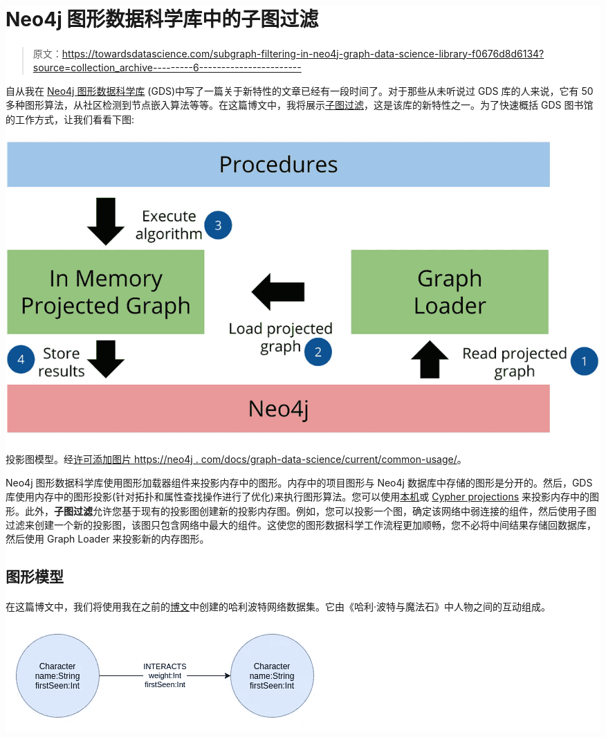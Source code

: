# Neo4j 图形数据科学库中的子图过滤

> 原文：<https://towardsdatascience.com/subgraph-filtering-in-neo4j-graph-data-science-library-f0676d8d6134?source=collection_archive---------6----------------------->

自从我在 [Neo4j 图形数据科学库](https://neo4j.com/docs/graph-data-science/current/) (GDS)中写了一篇关于新特性的文章已经有一段时间了。对于那些从未听说过 GDS 库的人来说，它有 50 多种图形算法，从社区检测到节点嵌入算法等等。在这篇博文中，我将展示[子图过滤](https://neo4j.com/docs/graph-data-science/current/management-ops/graph-catalog-ops/#catalog-graph-create-subgraph)，这是该库的新特性之一。为了快速概括 GDS 图书馆的工作方式，让我们看看下图:

![](img/7ac745c9562e6c74a4cb3e4be09866b5.png)

投影图模型。经[许可添加图片 https://neo4j . com/docs/graph-data-science/current/common-usage/](https://neo4j.com/docs/graph-data-science/current/common-usage/)。

Neo4j 图形数据科学库使用图形加载器组件来投影内存中的图形。内存中的项目图形与 Neo4j 数据库中存储的图形是分开的。然后，GDS 库使用内存中的图形投影(针对拓扑和属性查找操作进行了优化)来执行图形算法。您可以使用[本机](https://neo4j.com/docs/graph-data-science/current/management-ops/native-projection/)或 [Cypher projections](https://neo4j.com/docs/graph-data-science/current/management-ops/cypher-projection/) 来投影内存中的图形。此外，**子图过滤**允许您基于现有的投影图创建新的投影内存图。例如，您可以投影一个图，确定该网络中弱连接的组件，然后使用子图过滤来创建一个新的投影图，该图只包含网络中最大的组件。这使您的图形数据科学工作流程更加顺畅，您不必将中间结果存储回数据库，然后使用 Graph Loader 来投影新的内存图形。

## 图形模型

在这篇博文中，我们将使用我在之前的[博文](https://medium.com/neo4j/turn-a-harry-potter-book-into-a-knowledge-graph-ffc1c45afcc8)中创建的哈利波特网络数据集。它由《哈利·波特与魔法石》中人物之间的互动组成。

![](img/842877d1845e7abaada2a330f793a9e4.png)
